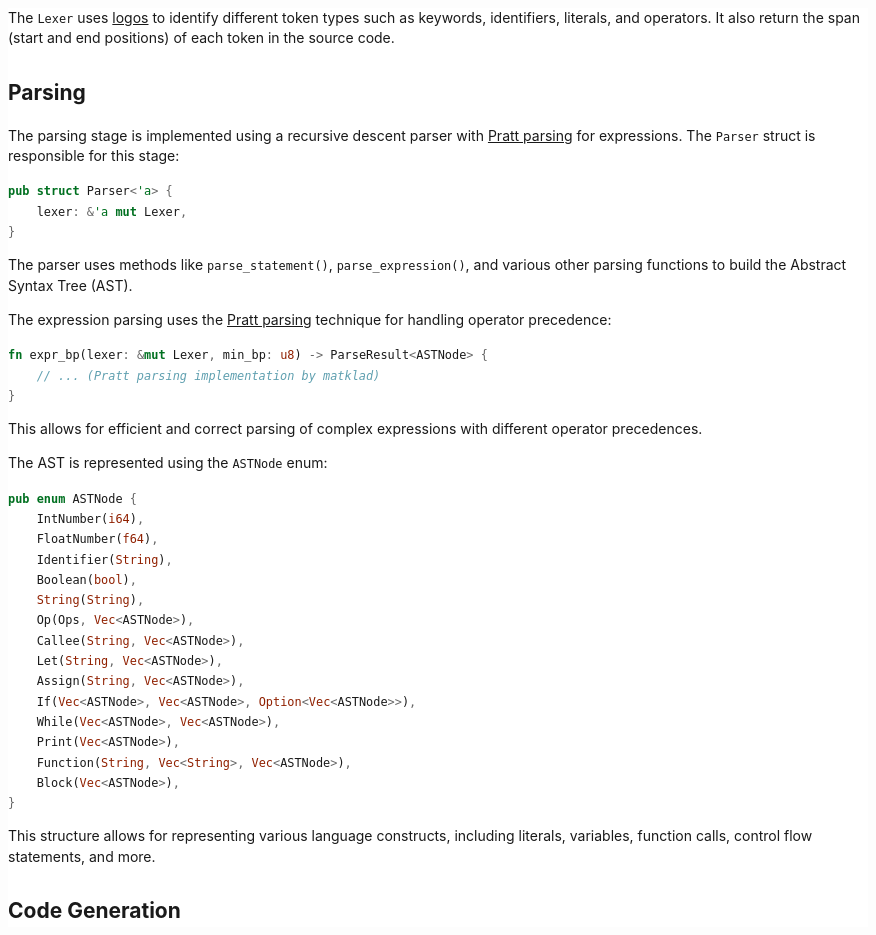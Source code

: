 The `Lexer` uses [logos](https://github.com/maciejhirsz/logos) to identify different token types such as keywords, identifiers, literals, and operators. It also return the span (start and end positions) of each token in the source code.

## Parsing

The parsing stage is implemented using a recursive descent parser with [Pratt parsing](https://matklad.github.io/2020/04/13/simple-but-powerful-pratt-parsing.html) for expressions. The `Parser` struct is responsible for this stage:

```rust
pub struct Parser<'a> {
    lexer: &'a mut Lexer,
}
```

The parser uses methods like `parse_statement()`, `parse_expression()`, and various other parsing functions to build the Abstract Syntax Tree (AST).

The expression parsing uses the [Pratt parsing](https://matklad.github.io/2020/04/13/simple-but-powerful-pratt-parsing.html) technique for handling operator precedence:

```rust
fn expr_bp(lexer: &mut Lexer, min_bp: u8) -> ParseResult<ASTNode> {
    // ... (Pratt parsing implementation by matklad)
}
```

This allows for efficient and correct parsing of complex expressions with different operator precedences.

The AST is represented using the `ASTNode` enum:

```rust
pub enum ASTNode {
    IntNumber(i64),
    FloatNumber(f64),
    Identifier(String),
    Boolean(bool),
    String(String),
    Op(Ops, Vec<ASTNode>),
    Callee(String, Vec<ASTNode>),
    Let(String, Vec<ASTNode>),
    Assign(String, Vec<ASTNode>),
    If(Vec<ASTNode>, Vec<ASTNode>, Option<Vec<ASTNode>>),
    While(Vec<ASTNode>, Vec<ASTNode>),
    Print(Vec<ASTNode>),
    Function(String, Vec<String>, Vec<ASTNode>),
    Block(Vec<ASTNode>),
}
```

This structure allows for representing various language constructs, including literals, variables, function calls, control flow statements, and more.

## Code Generation
